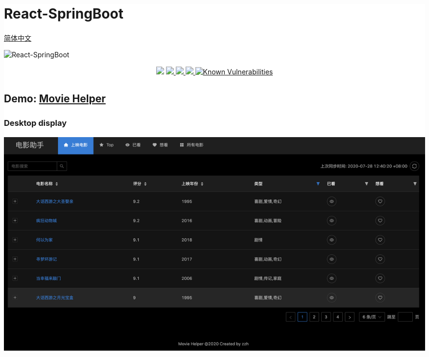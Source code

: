 # React-SpringBoot

[简体中文](README-zh.md)

![React-SpringBoot](https://socialify.git.ci/zzh1991/React-SpringBoot/image?description=1&descriptionEditable=(Movie%20Helper)%20Movie%20management%20and%20find%20valuable%20movies%20to%20watch&logo=https%3A%2F%2Fgithub.com%2Fzzh1991%2FReact-SpringBoot%2Fraw%2Fmaster%2Fsrc%2Fmain%2Fresources%2Fstatic%2Ffavicon.ico&owner=1&theme=Light)

<div align="center">
  <div align="center">
    <img src="https://badges.toozhao.com/badges/01EH2EP6R07GDNK946RERW9D1B/green.svg" />
    <a href="https://github.com/zzh1991/React-SpringBoot/blob/master/LICENSE">
      <img src="https://img.shields.io/github/license/zzh1991/React-SpringBoot.svg">
    </a>
    <a href="#">
      <img src="https://img.shields.io/github/languages/top/zzh1991/React-SpringBoot.svg">
    </a>
    <a href="https://github.com/zzh1991/React-SpringBoot/blob/master/.travis.yml">
      <img src="https://img.shields.io/travis/zzh1991/React-SpringBoot/master.svg">
    </a>
    <a href="https://snyk.io/test/github/zzh1991/React-SpringBoot?targetFile=pom.xml">
      <img src="https://snyk.io/test/github/zzh1991/React-SpringBoot/badge.svg?targetFile=pom.xml" alt="Known Vulnerabilities" data-canonical-src="https://snyk.io/test/github/zzh1991/React-SpringBoot?targetFile=pom.xml" style="max-width:100%;">
    </a>
  </div>
</div>


## Demo: [Movie Helper](http://movie.zzhpro.com)

### Desktop display

![Desktop](./pictures/recent-movie-2007.png)
